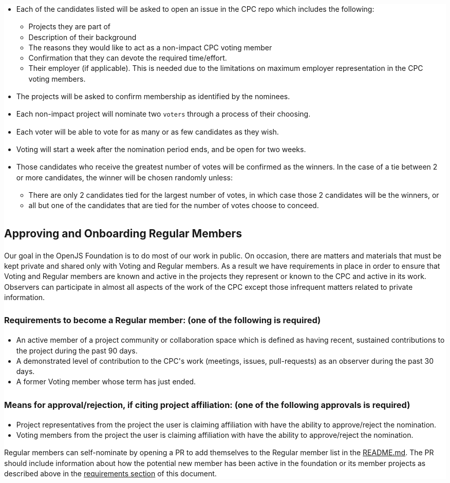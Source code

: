 * Each of the candidates listed will be asked to open an issue in the CPC repo which includes the following:
  * Projects they are part of
  * Description of their background
  * The reasons they would like to act as a non-impact CPC voting member
  * Confirmation that they can devote the required time/effort.
  * Their employer (if applicable). This is needed due to the limitations
    on maximum employer representation in the CPC voting members.

* The projects will be asked to confirm membership as identified by the nominees.

* Each non-impact project will nominate two `voters` through a process of their choosing.

* Each voter will be able to vote for as many or as few candidates as they wish.

* Voting will start a week after the nomination period ends, and be open for two weeks.

* Those candidates who receive the greatest number of votes will be confirmed as
  the winners. In the case of a tie between 2 or more candidates, the winner will be
  chosen randomly unless:
   * There are only 2 candidates tied for the largest number of votes, in which case those 2
     candidates will be the winners, or
   * all but one of the candidates that are tied for the number of votes choose to conceed.

## Approving and Onboarding Regular Members

Our goal in the OpenJS Foundation is to do most of our work in public. On occasion, there are matters and materials that must be kept private and shared only with Voting and Regular members. As a result we have requirements in place in order to ensure that Voting and Regular members are known and active in the projects they represent or known to the CPC and active in its work. Observers can participate in almost all aspects of the work of the CPC except those infrequent matters related to private information.

### Requirements to become a Regular member: (one of the following is required)

- An active member of a project community or collaboration space which is defined as having recent, sustained contributions to the project during the past 90 days.
- A demonstrated level of contribution to the CPC's work (meetings, issues, pull-requests) as an observer during the past 30 days.
- A former Voting member whose term has just ended.

### Means for approval/rejection, if citing project affiliation: (one of the following approvals is required)

- Project representatives from the project the user is claiming affiliation with have the ability to approve/reject the nomination.
- Voting members from the project the user is claiming affiliation with have the ability to approve/reject the nomination.

Regular members can self-nominate by opening a PR to add themselves to the Regular member list in the [README.md][README]. The PR should include information about how the potential new member has been active in the foundation or its member projects as described above in the [requirements section](#requirements-to-become-a-regular-member-one-of-the-following-is-required) of this document.


[cpc charter]: https://github.com/openjs-foundation/cross-project-council/blob/master/CPC-CHARTER.md
[cpc charter term]: https://github.com/openjs-foundation/cross-project-council/blob/master/CPC-CHARTER.md#voting-members
[CPC charter section 5]: https://github.com/openjs-foundation/cross-project-council/blob/master/CPC-CHARTER.md#section-5-responsibilities-and-expectations-of-the-cpc
[cpc regular members team]: https://github.com/orgs/openjs-foundation/teams/cpc-regular-members
[README]: ./README.md